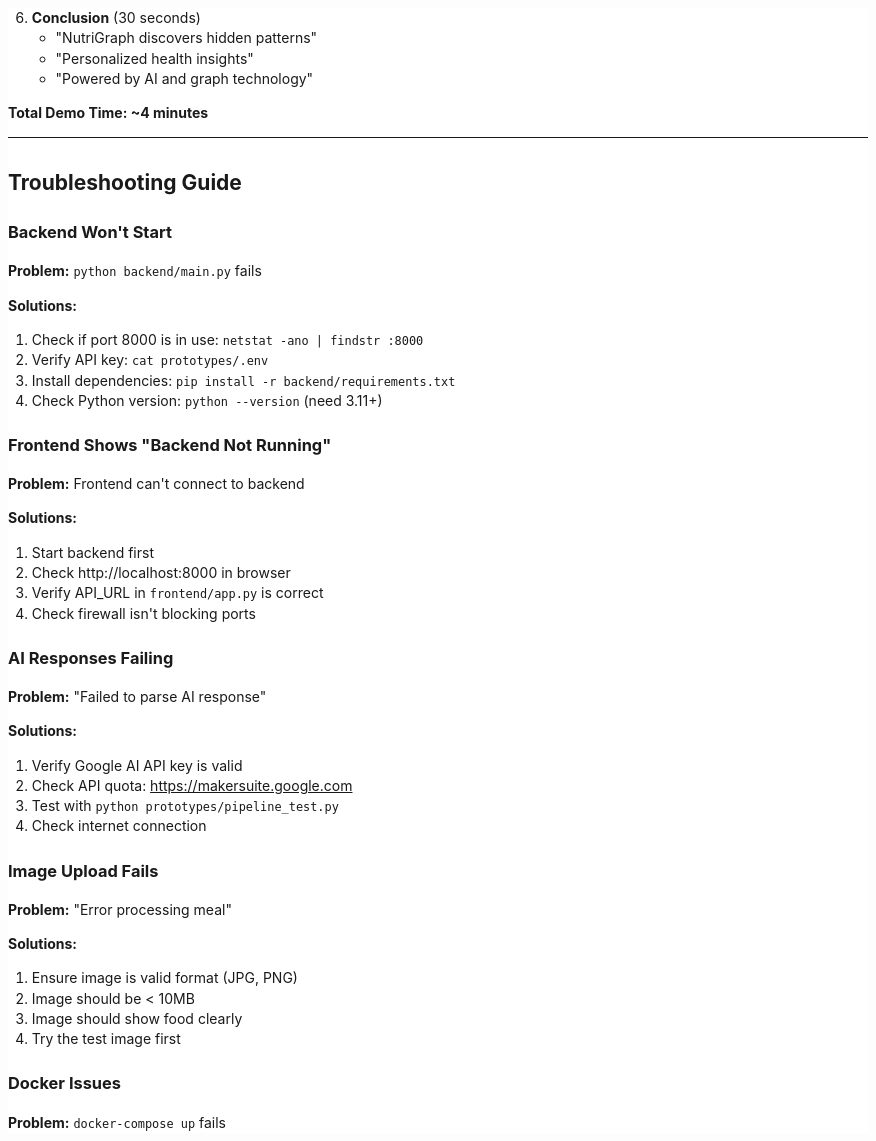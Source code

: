 6. **Conclusion** (30 seconds)
   - "NutriGraph discovers hidden patterns"
   - "Personalized health insights"
   - "Powered by AI and graph technology"

**Total Demo Time: ~4 minutes**

---

## Troubleshooting Guide

### Backend Won't Start

**Problem:** `python backend/main.py` fails

**Solutions:**
1. Check if port 8000 is in use: `netstat -ano | findstr :8000`
2. Verify API key: `cat prototypes/.env`
3. Install dependencies: `pip install -r backend/requirements.txt`
4. Check Python version: `python --version` (need 3.11+)

### Frontend Shows "Backend Not Running"

**Problem:** Frontend can't connect to backend

**Solutions:**
1. Start backend first
2. Check http://localhost:8000 in browser
3. Verify API_URL in `frontend/app.py` is correct
4. Check firewall isn't blocking ports

### AI Responses Failing

**Problem:** "Failed to parse AI response"

**Solutions:**
1. Verify Google AI API key is valid
2. Check API quota: https://makersuite.google.com
3. Test with `python prototypes/pipeline_test.py`
4. Check internet connection

### Image Upload Fails

**Problem:** "Error processing meal"

**Solutions:**
1. Ensure image is valid format (JPG, PNG)
2. Image should be < 10MB
3. Image should show food clearly
4. Try the test image first

### Docker Issues

**Problem:** `docker-compose up` fails
